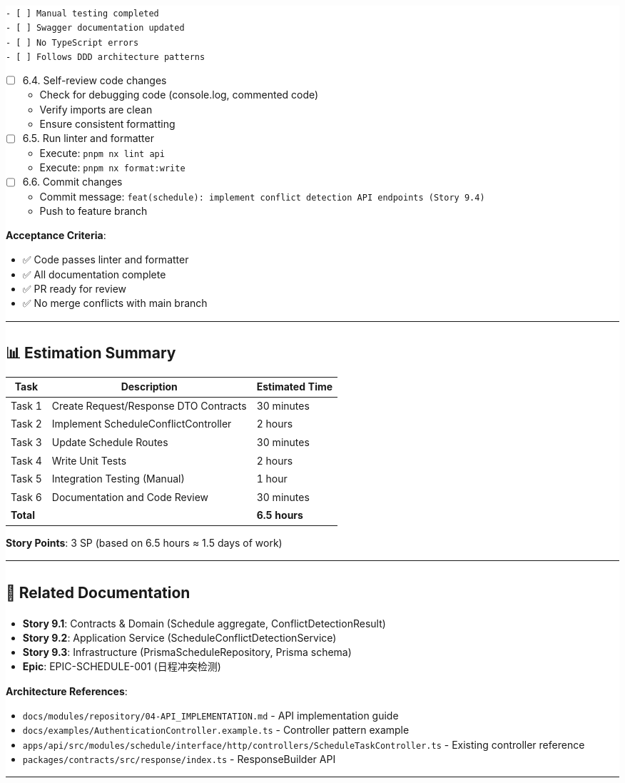    - [ ] Manual testing completed
    - [ ] Swagger documentation updated
    - [ ] No TypeScript errors
    - [ ] Follows DDD architecture patterns
- [ ] 6.4. Self-review code changes
  - Check for debugging code (console.log, commented code)
  - Verify imports are clean
  - Ensure consistent formatting
- [ ] 6.5. Run linter and formatter
  - Execute: `pnpm nx lint api`
  - Execute: `pnpm nx format:write`
- [ ] 6.6. Commit changes
  - Commit message: `feat(schedule): implement conflict detection API endpoints (Story 9.4)`
  - Push to feature branch

**Acceptance Criteria**:
- ✅ Code passes linter and formatter
- ✅ All documentation complete
- ✅ PR ready for review
- ✅ No merge conflicts with main branch

---

## 📊 Estimation Summary

| Task | Description | Estimated Time |
|------|-------------|----------------|
| Task 1 | Create Request/Response DTO Contracts | 30 minutes |
| Task 2 | Implement ScheduleConflictController | 2 hours |
| Task 3 | Update Schedule Routes | 30 minutes |
| Task 4 | Write Unit Tests | 2 hours |
| Task 5 | Integration Testing (Manual) | 1 hour |
| Task 6 | Documentation and Code Review | 30 minutes |
| **Total** | | **6.5 hours** |

**Story Points**: 3 SP (based on 6.5 hours ≈ 1.5 days of work)

---

## 🔗 Related Documentation

- **Story 9.1**: Contracts & Domain (Schedule aggregate, ConflictDetectionResult)
- **Story 9.2**: Application Service (ScheduleConflictDetectionService)
- **Story 9.3**: Infrastructure (PrismaScheduleRepository, Prisma schema)
- **Epic**: EPIC-SCHEDULE-001 (日程冲突检测)

**Architecture References**:
- `docs/modules/repository/04-API_IMPLEMENTATION.md` - API implementation guide
- `docs/examples/AuthenticationController.example.ts` - Controller pattern example
- `apps/api/src/modules/schedule/interface/http/controllers/ScheduleTaskController.ts` - Existing controller reference
- `packages/contracts/src/response/index.ts` - ResponseBuilder API

---